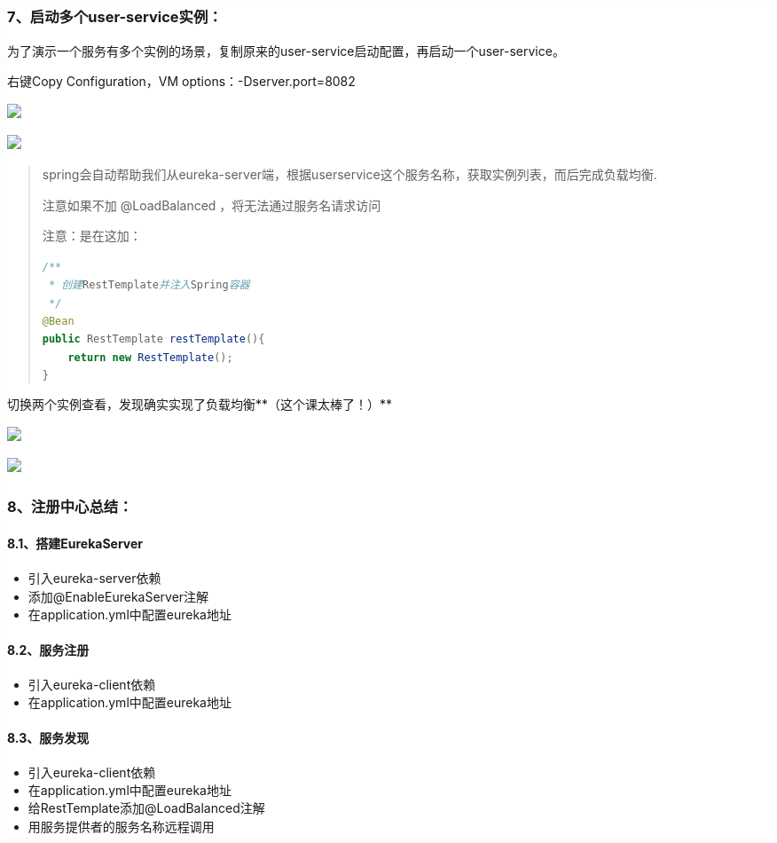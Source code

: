 ### 7、启动多个user-service实例：

为了演示一个服务有多个实例的场景，复制原来的user-service启动配置，再启动一个user-service。

右键Copy Configuration，VM options：-Dserver.port=8082

![](https://qtp-1324720525.cos.ap-shanghai.myqcloud.com/blog/b9629ad7025188b5d4b58fbc82bc74a1.png)

![](https://qtp-1324720525.cos.ap-shanghai.myqcloud.com/blog/14ec6e69b4d8bb2bc42787e57dde8257.png)

> spring会自动帮助我们从eureka-server端，根据userservice这个服务名称，获取实例列表，而后完成负载均衡.
>
> 注意如果不加 @LoadBalanced ，将无法通过服务名请求访问
>
> 注意：是在这加：
>
> ```java
> /**
>  * 创建RestTemplate并注入Spring容器
>  */
> @Bean
> public RestTemplate restTemplate(){
>     return new RestTemplate();
> }
> ```

切换两个实例查看，发现确实实现了负载均衡**（这个课太棒了！）**

![](https://qtp-1324720525.cos.ap-shanghai.myqcloud.com/blog/dd73fa8d01870373109563fcfe0f0f34.png)

![](https://qtp-1324720525.cos.ap-shanghai.myqcloud.com/blog/6ed991bdf9845406bd563ec7bcf6502d.png)

### 8、注册中心总结：

#### 8.1、搭建EurekaServer

- 引入eureka-server依赖
- 添加@EnableEurekaServer注解
- 在application.yml中配置eureka地址

#### 8.2、服务注册

- 引入eureka-client依赖
- 在application.yml中配置eureka地址

#### 8.3、服务发现

- 引入eureka-client依赖
- 在application.yml中配置eureka地址
- 给RestTemplate添加@LoadBalanced注解
- 用服务提供者的服务名称远程调用


